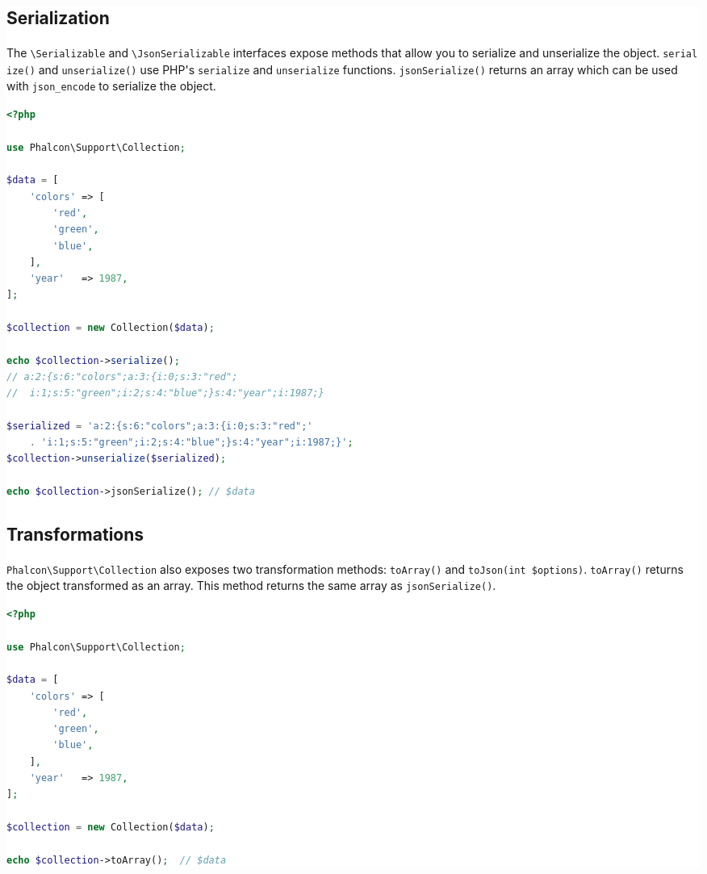 ## Serialization
The `\Serializable` and `\JsonSerializable` interfaces expose methods that allow you to serialize and unserialize the object. `serialize()` and `unserialize()` use PHP's `serialize` and `unserialize` functions. `jsonSerialize()` returns an array which can be used with `json_encode` to serialize the object.

```php
<?php

use Phalcon\Support\Collection;

$data = [
    'colors' => [
        'red',
        'green',
        'blue',
    ],
    'year'   => 1987,
];

$collection = new Collection($data);

echo $collection->serialize();    
// a:2:{s:6:"colors";a:3:{i:0;s:3:"red";
//  i:1;s:5:"green";i:2;s:4:"blue";}s:4:"year";i:1987;}

$serialized = 'a:2:{s:6:"colors";a:3:{i:0;s:3:"red";'
    . 'i:1;s:5:"green";i:2;s:4:"blue";}s:4:"year";i:1987;}';
$collection->unserialize($serialized);

echo $collection->jsonSerialize(); // $data
```

## Transformations
`Phalcon\Support\Collection` also exposes two transformation methods: `toArray()` and `toJson(int $options)`. `toArray()` returns the object transformed as an array. This method returns the same array as `jsonSerialize()`.


```php
<?php

use Phalcon\Support\Collection;

$data = [
    'colors' => [
        'red',
        'green',
        'blue',
    ],
    'year'   => 1987,
];

$collection = new Collection($data);

echo $collection->toArray();  // $data
```
